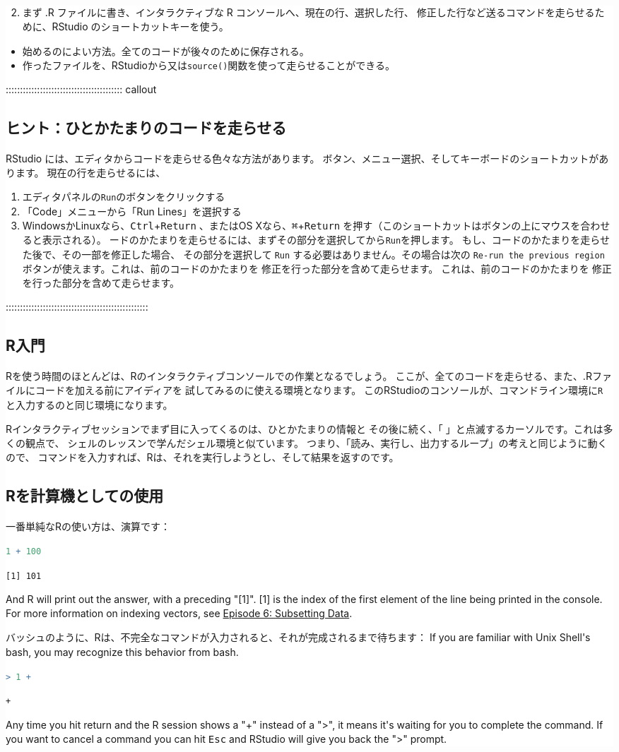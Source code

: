 2. まず .R ファイルに書き、インタラクティブな R コンソールへ、現在の行、選択した行、 修正した行など送るコマンドを走らせるために、RStudio のショートカットキーを使う。

- 始めるのによい方法。全てのコードが後々のために保存される。
- 作ったファイルを、RStudioから又は`source()`関数を使って走らせることができる。

:::::::::::::::::::::::::::::::::::::::::  callout

## ヒント：ひとかたまりのコードを走らせる

RStudio には、エディタからコードを走らせる色々な方法があります。 ボタン、メニュー選択、そしてキーボードのショートカットがあります。 現在の行を走らせるには、

1. エディタパネルの`Run`のボタンをクリックする
2. 「Code」メニューから「Run Lines」を選択する
3. WindowsかLinuxなら、<kbd>Ctrl</kbd>\+<kbd>Return</kbd> 、またはOS Xなら、<kbd>⌘</kbd>\+<kbd>Return</kbd> を押す（このショートカットはボタンの上にマウスを合わせると表示される）。 ードのかたまりを走らせるには、まずその部分を選択してから`Run`を押します。
   もし、コードのかたまりを走らせた後で、その一部を修正した場合、 その部分を選択して `Run` する必要はありません。その場合は次の `Re-run the previous region` ボタンが使えます。これは、前のコードのかたまりを 修正を行った部分を含めて走らせます。 これは、前のコードのかたまりを 修正を行った部分を含めて走らせます。

::::::::::::::::::::::::::::::::::::::::::::::::::

## R入門

Rを使う時間のほとんどは、Rのインタラクティブコンソールでの作業となるでしょう。 ここが、全てのコードを走らせる、また、.Rファイルにコードを加える前にアイディアを 試してみるのに使える環境となります。 このRStudioのコンソールが、コマンドライン環境に`R` と入力するのと同じ環境になります。

Rインタラクティブセッションでまず目に入ってくるのは、ひとかたまりの情報と その後に続く、「 」と点滅するカーソルです。これは多くの観点で、 シェルのレッスンで学んだシェル環境と似ています。 つまり、「読み、実行し、出力するループ」の考えと同じように動くので、 コマンドを入力すれば、Rは、それを実行しようとし、そして結果を返すのです。

## Rを計算機としての使用

一番単純なRの使い方は、演算です：


``` r
1 + 100
```

``` output
[1] 101
```

And R will print out the answer, with a preceding "[1]". [1] is the index of
the first element of the line being printed in the console. For more information
on indexing vectors, see [Episode 6: Subsetting Data](https://swcarpentry.github.io/r-novice-gapminder/06-data-subsetting/index.html).

バッシュのように、Rは、不完全なコマンドが入力されると、それが完成されるまで待ちます： If you are familiar with Unix Shell's bash, you may recognize this behavior from bash.

```r
> 1 +
```

```output
+
```

Any time you hit return and the R session shows a "+" instead of a ">", it
means it's waiting for you to complete the command. If you want to cancel
a command you can hit <kbd>Esc</kbd> and RStudio will give you back the ">" prompt.
